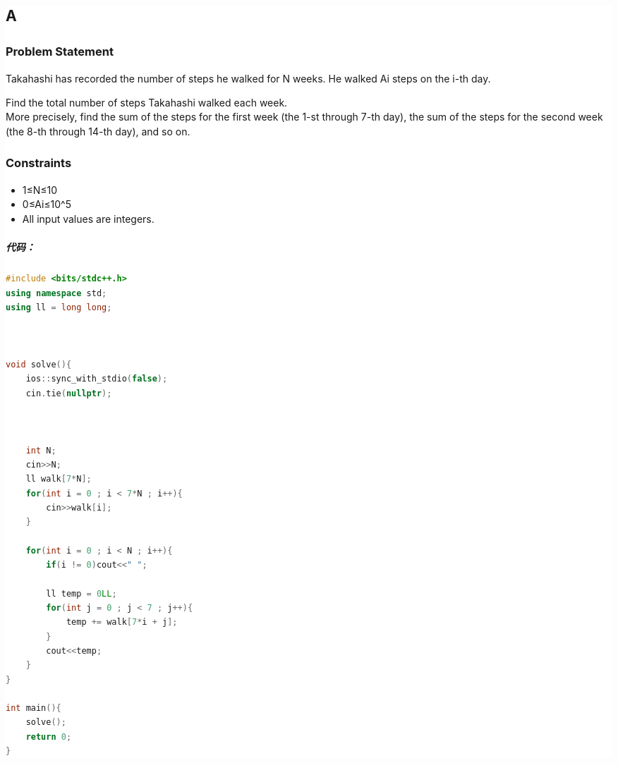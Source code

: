 ## A

### Problem Statement

Takahashi has recorded the number of steps he walked for N weeks. He walked Ai​ steps on the i-th day.

Find the total number of steps Takahashi walked each week.  
More precisely, find the sum of the steps for the first week (the 1-st through 7-th day), the sum of the steps for the second week (the 8-th through 14-th day), and so on.

### Constraints

- 1≤N≤10
- 0≤Ai​≤10^5
- All input values are integers.

##### 代码：

```cpp
#include <bits/stdc++.h>
using namespace std;
using ll = long long;



void solve(){
    ios::sync_with_stdio(false);
    cin.tie(nullptr);



    int N;
    cin>>N;
    ll walk[7*N];
    for(int i = 0 ; i < 7*N ; i++){
        cin>>walk[i];
    }

    for(int i = 0 ; i < N ; i++){
        if(i != 0)cout<<" ";

        ll temp = 0LL;
        for(int j = 0 ; j < 7 ; j++){
            temp += walk[7*i + j];
        }
        cout<<temp;
    }
}

int main(){
    solve();
    return 0;
}
```
